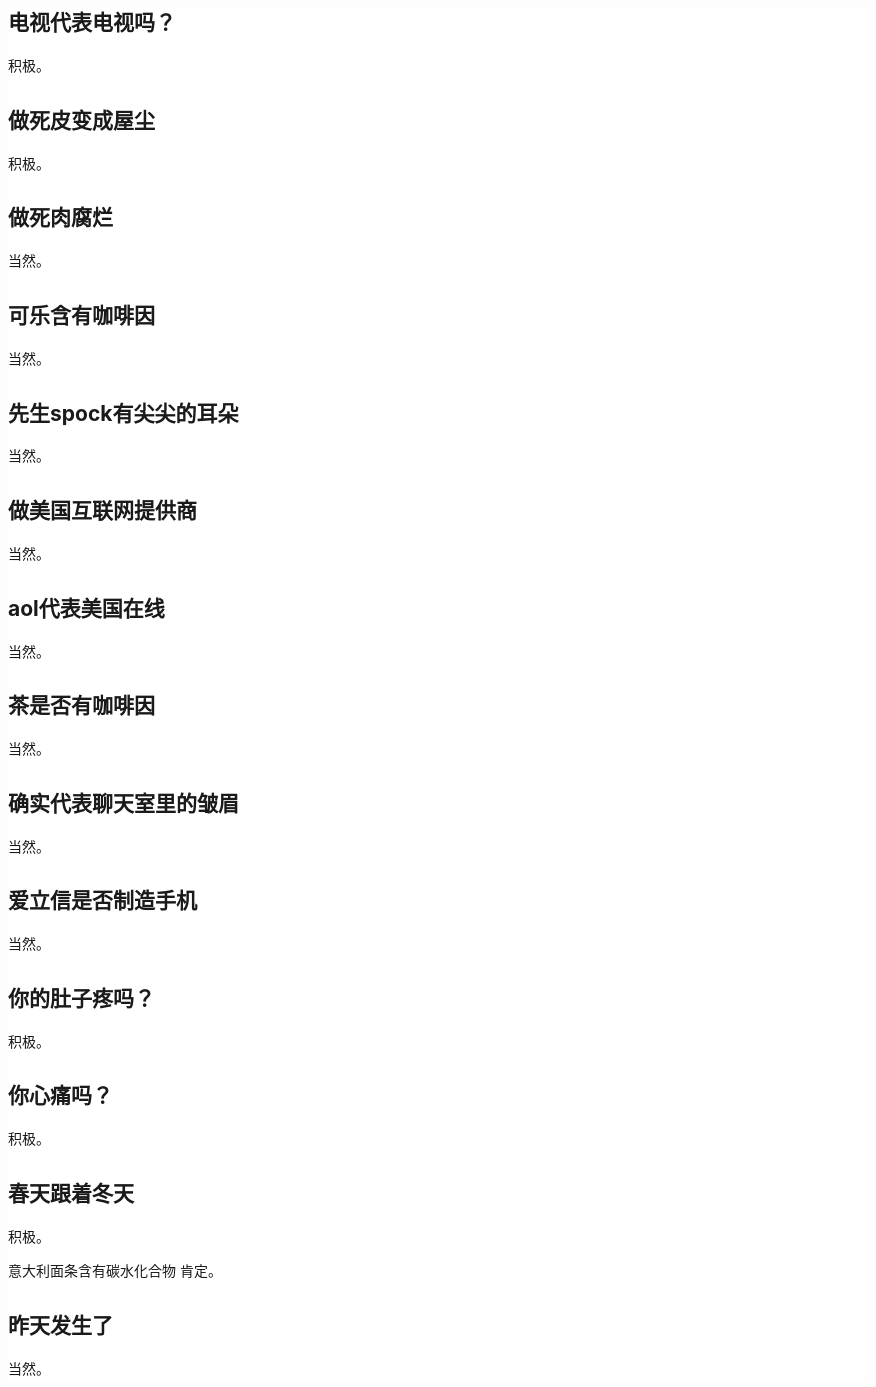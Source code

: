 ## 电视代表电视吗？
积极。

## 做死皮变成屋尘
积极。

## 做死肉腐烂
当然。

## 可乐含有咖啡因
当然。

## 先生spock有尖尖的耳朵
当然。

## 做美国互联网提供商
当然。

##  aol代表美国在线
当然。

## 茶是否有咖啡因
当然。

## 确实代表聊天室里的皱眉
当然。

## 爱立信是否制造手机
当然。

## 你的肚子疼吗？
积极。

## 你心痛吗？
积极。

## 春天跟着冬天
积极。

意大利面条含有碳水化合物
肯定。

## 昨天发生了
当然。
